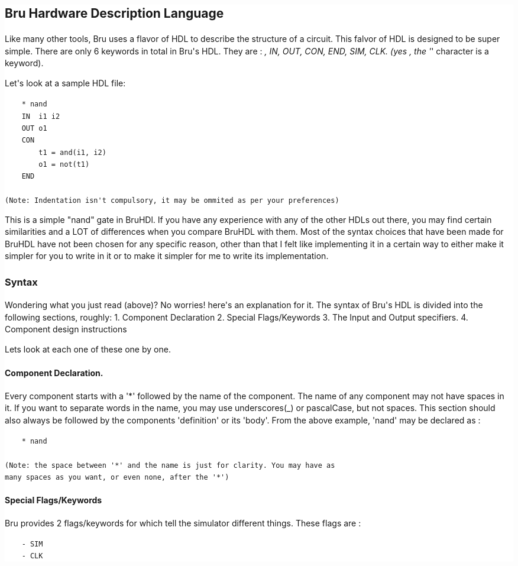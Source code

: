 ## Bru Hardware Description Language
Like many other tools, Bru uses a flavor of HDL to describe the structure of
a circuit. This falvor of HDL is designed to be super simple. There are only 6
keywords in total in Bru's HDL. They are : *, IN, OUT, CON, END, SIM, CLK. (yes
, the '*' character is a keyword).

Let's look at a sample HDL file:
```
    * nand
    IN  i1 i2
    OUT o1
    CON
        t1 = and(i1, i2)
        o1 = not(t1)
    END
   
(Note: Indentation isn't compulsory, it may be ommited as per your preferences)
```

This is a simple "nand" gate in BruHDl. If you have any experience with any
of the other HDLs out there, you may find certain similarities and a LOT of
differences when you compare BruHDL with them. Most of the syntax choices
that have been made for BruHDL have not been chosen for any specific reason,
other than that I felt like implementing it in a certain way to either make
it simpler for you to write in it or to make it simpler for me to write its
implementation.

### Syntax
Wondering what you just read (above)? No worries! here's an explanation for it.
The syntax of Bru's HDL is divided into the following sections, roughly:
    1. Component Declaration
    2. Special Flags/Keywords
    3. The Input and Output specifiers.
    4. Component design instructions
    
Lets look at each one of these one by one.

#### Component Declaration.
Every component starts with a '*' followed by the name of the component.
The name of any component may not have spaces in it. If you want to separate
words in the name, you may use underscores(_) or pascalCase, but not spaces.
This section should also always be followed by the components 'definition'
or its 'body'. From the above example, 'nand' may be declared as :
```
	* nand

(Note: the space between '*' and the name is just for clarity. You may have as 
many spaces as you want, or even none, after the '*')
```

#### Special Flags/Keywords
Bru provides 2 flags/keywords for which tell the simulator different things. 
These flags are :
```
	- SIM
	- CLK
```
